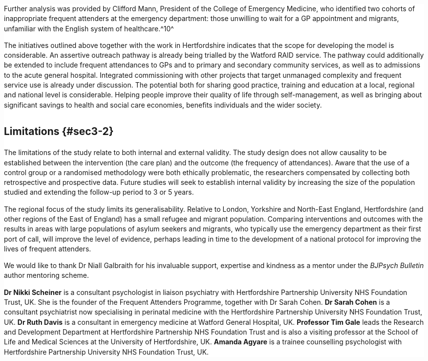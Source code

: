 Further analysis was provided by Clifford Mann, President of the College
of Emergency Medicine, who identified two cohorts of inappropriate
frequent attenders at the emergency department: those unwilling to wait
for a GP appointment and migrants, unfamiliar with the English system of
healthcare.^10^

The initiatives outlined above together with the work in Hertfordshire
indicates that the scope for developing the model is considerable. An
assertive outreach pathway is already being trialled by the Watford RAID
service. The pathway could additionally be extended to include frequent
attendances to GPs and to primary and secondary community services, as
well as to admissions to the acute general hospital. Integrated
commissioning with other projects that target unmanaged complexity and
frequent service use is already under discussion. The potential both for
sharing good practice, training and education at a local, regional and
national level is considerable. Helping people improve their quality of
life through self-management, as well as bringing about significant
savings to health and social care economies, benefits individuals and
the wider society.

## Limitations {#sec3-2}

The limitations of the study relate to both internal and external
validity. The study design does not allow causality to be established
between the intervention (the care plan) and the outcome (the frequency
of attendances). Aware that the use of a control group or a randomised
methodology were both ethically problematic, the researchers compensated
by collecting both retrospective and prospective data. Future studies
will seek to establish internal validity by increasing the size of the
population studied and extending the follow-up period to 3 or 5 years.

The regional focus of the study limits its generalisability. Relative to
London, Yorkshire and North-East England, Hertfordshire (and other
regions of the East of England) has a small refugee and migrant
population. Comparing interventions and outcomes with the results in
areas with large populations of asylum seekers and migrants, who
typically use the emergency department as their first port of call, will
improve the level of evidence, perhaps leading in time to the
development of a national protocol for improving the lives of frequent
attenders.

We would like to thank Dr Niall Galbraith for his invaluable support,
expertise and kindness as a mentor under the *BJPsych Bulletin* author
mentoring scheme.

**Dr Nikki Scheiner** is a consultant psychologist in liaison psychiatry
with Hertfordshire Partnership University NHS Foundation Trust, UK. She
is the founder of the Frequent Attenders Programme, together with Dr
Sarah Cohen. **Dr Sarah Cohen** is a consultant psychiatrist now
specialising in perinatal medicine with the Hertfordshire Partnership
University NHS Foundation Trust, UK. **Dr Ruth Davis** is a consultant
in emergency medicine at Watford General Hospital, UK. **Professor Tim
Gale** leads the Research and Development Department at Hertfordshire
Partnership NHS Foundation Trust and is also a visiting professor at the
School of Life and Medical Sciences at the University of Hertfordshire,
UK. **Amanda Agyare** is a trainee counselling psychologist with
Hertfordshire Partnership University NHS Foundation Trust, UK.

